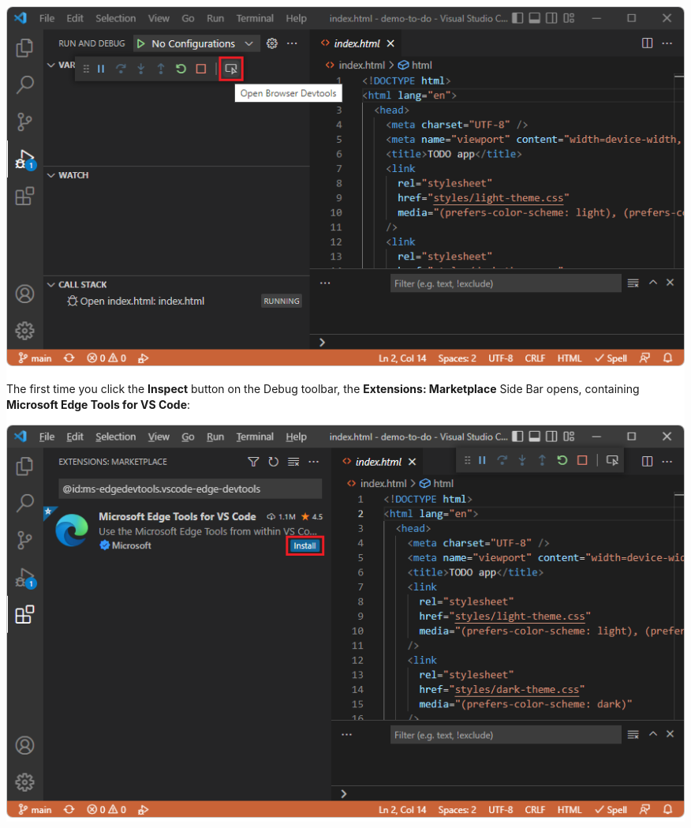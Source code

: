    ![The Inspect button on the debug toolbar](./debugging-a-webpage-images/inspect-button.png)

   The first time you click the **Inspect** button on the Debug toolbar, the **Extensions: Marketplace** Side Bar opens, containing **Microsoft Edge Tools for VS Code**:

   ![Installing DevTools from the Inspect icon](./debugging-a-webpage-images/install-extension-from-inspect-icon-tooltip.png)
